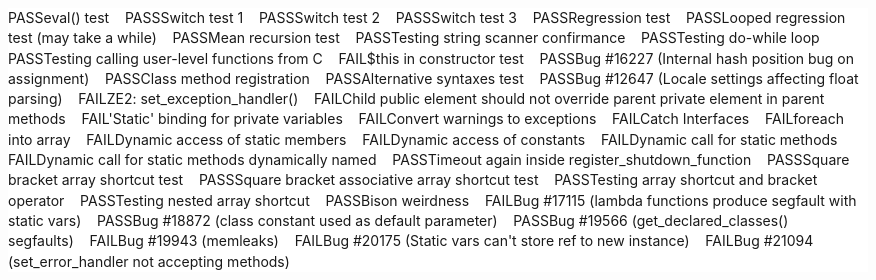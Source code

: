 <tr><td>PASS</td><td>eval() test</td><td>&nbsp;</td><td>&nbsp;</td><td>&nbsp;</td></tr>
<tr><td>PASS</td><td>Switch test 1</td><td>&nbsp;</td><td>&nbsp;</td><td>&nbsp;</td></tr>
<tr><td>PASS</td><td>Switch test 2</td><td>&nbsp;</td><td>&nbsp;</td><td>&nbsp;</td></tr>
<tr><td>PASS</td><td>Switch test 3</td><td>&nbsp;</td><td>&nbsp;</td><td>&nbsp;</td></tr>
<tr><td>PASS</td><td>Regression test</td><td>&nbsp;</td><td>&nbsp;</td><td>&nbsp;</td></tr>
<tr><td>PASS</td><td>Looped regression test (may take a while)</td><td>&nbsp;</td><td>&nbsp;</td><td>&nbsp;</td></tr>
<tr><td>PASS</td><td>Mean recursion test</td><td>&nbsp;</td><td>&nbsp;</td><td>&nbsp;</td></tr>
<tr><td>PASS</td><td>Testing string scanner confirmance</td><td>&nbsp;</td><td>&nbsp;</td><td>&nbsp;</td></tr>
<tr><td>PASS</td><td>Testing do-while loop</td><td>&nbsp;</td><td>&nbsp;</td><td>&nbsp;</td></tr>
<tr><td>PASS</td><td>Testing calling user-level functions from C</td><td>&nbsp;</td><td>&nbsp;</td><td>&nbsp;</td></tr>
<tr><td>FAIL</td><td>$this in constructor test</td><td>&nbsp;</td><td>&nbsp;</td><td>&nbsp;</td></tr>
<tr><td>PASS</td><td>Bug #16227 (Internal hash position bug on assignment)</td><td>&nbsp;</td><td>&nbsp;</td><td>&nbsp;</td></tr>
<tr><td>PASS</td><td>Class method registration</td><td>&nbsp;</td><td>&nbsp;</td><td>&nbsp;</td></tr>
<tr><td>PASS</td><td>Alternative syntaxes test</td><td>&nbsp;</td><td>&nbsp;</td><td>&nbsp;</td></tr>
<tr><td>PASS</td><td>Bug #12647 (Locale settings affecting float parsing)</td><td>&nbsp;</td><td>&nbsp;</td><td>&nbsp;</td></tr>
<tr><td>FAIL</td><td>ZE2: set_exception_handler()</td><td>&nbsp;</td><td>&nbsp;</td><td>&nbsp;</td></tr>
<tr><td>FAIL</td><td>Child public element should not override parent private element in parent methods</td><td>&nbsp;</td><td>&nbsp;</td><td>&nbsp;</td></tr>
<tr><td>FAIL</td><td>'Static' binding for private variables</td><td>&nbsp;</td><td>&nbsp;</td><td>&nbsp;</td></tr>
<tr><td>FAIL</td><td>Convert warnings to exceptions</td><td>&nbsp;</td><td>&nbsp;</td><td>&nbsp;</td></tr>
<tr><td>FAIL</td><td>Catch Interfaces</td><td>&nbsp;</td><td>&nbsp;</td><td>&nbsp;</td></tr>
<tr><td>FAIL</td><td>foreach into array</td><td>&nbsp;</td><td>&nbsp;</td><td>&nbsp;</td></tr>
<tr><td>FAIL</td><td>Dynamic access of static members</td><td>&nbsp;</td><td>&nbsp;</td><td>&nbsp;</td></tr>
<tr><td>FAIL</td><td>Dynamic access of constants</td><td>&nbsp;</td><td>&nbsp;</td><td>&nbsp;</td></tr>
<tr><td>FAIL</td><td>Dynamic call for static methods</td><td>&nbsp;</td><td>&nbsp;</td><td>&nbsp;</td></tr>
<tr><td>FAIL</td><td>Dynamic call for static methods dynamically named</td><td>&nbsp;</td><td>&nbsp;</td><td>&nbsp;</td></tr>
<tr><td>PASS</td><td>Timeout again inside register_shutdown_function</td><td>&nbsp;</td><td>&nbsp;</td><td>&nbsp;</td></tr>
<tr><td>PASS</td><td>Square bracket array shortcut test</td><td>&nbsp;</td><td>&nbsp;</td><td>&nbsp;</td></tr>
<tr><td>PASS</td><td>Square bracket associative array shortcut test</td><td>&nbsp;</td><td>&nbsp;</td><td>&nbsp;</td></tr>
<tr><td>PASS</td><td>Testing array shortcut and bracket operator</td><td>&nbsp;</td><td>&nbsp;</td><td>&nbsp;</td></tr>
<tr><td>PASS</td><td>Testing nested array shortcut</td><td>&nbsp;</td><td>&nbsp;</td><td>&nbsp;</td></tr>
<tr><td>PASS</td><td>Bison weirdness</td><td>&nbsp;</td><td>&nbsp;</td><td>&nbsp;</td></tr>
<tr><td>FAIL</td><td>Bug #17115 (lambda functions produce segfault with static vars)</td><td>&nbsp;</td><td>&nbsp;</td><td>&nbsp;</td></tr>
<tr><td>PASS</td><td>Bug #18872 (class constant used as default parameter)</td><td>&nbsp;</td><td>&nbsp;</td><td>&nbsp;</td></tr>
<tr><td>PASS</td><td>Bug #19566 (get_declared_classes() segfaults)</td><td>&nbsp;</td><td>&nbsp;</td><td>&nbsp;</td></tr>
<tr><td>FAIL</td><td>Bug #19943 (memleaks)</td><td>&nbsp;</td><td>&nbsp;</td><td>&nbsp;</td></tr>
<tr><td>FAIL</td><td>Bug #20175 (Static vars can't store ref to new instance)</td><td>&nbsp;</td><td>&nbsp;</td><td>&nbsp;</td></tr>
<tr><td>FAIL</td><td>Bug #21094 (set_error_handler not accepting methods)</td><td>&nbsp;</td><td>&nbsp;</td><td>&nbsp;</td></tr>
